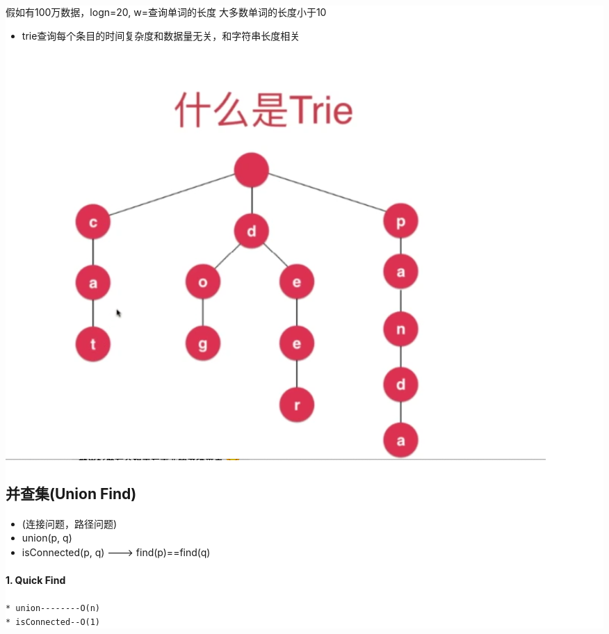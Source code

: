 假如有100万数据，logn=20,   w=查询单词的长度
大多数单词的长度小于10

* trie查询每个条目的时间复杂度和数据量无关，和字符串长度相关

![Image text](https://github.com/zy654781296/Notes/blob/master/images/trie.png?raw=true)

## 并查集(Union Find)



* (连接问题，路径问题)
* union(p, q)  
* isConnected(p, q)  --->   find(p)==find(q)



#### 1. Quick Find 
	* union--------O(n)
	* isConnected--O(1)
	